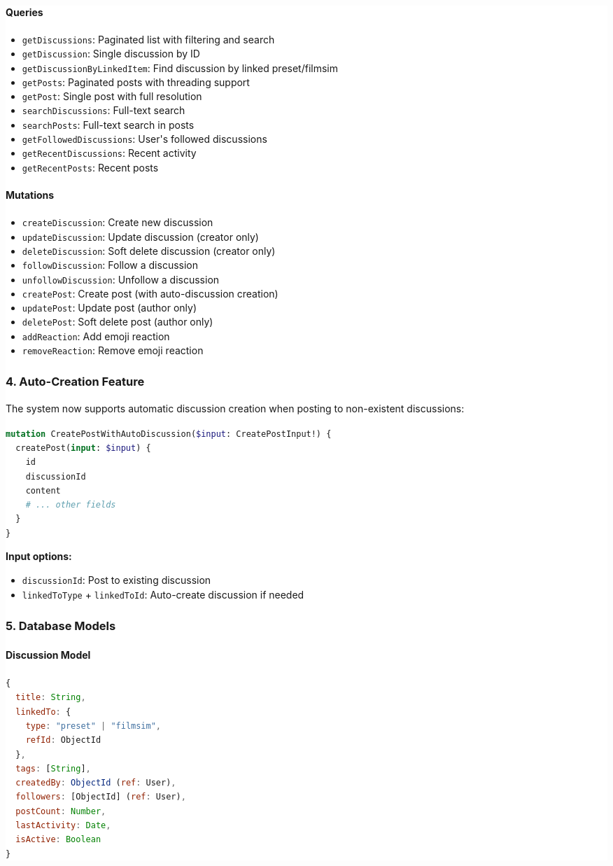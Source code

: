 #### Queries

- `getDiscussions`: Paginated list with filtering and search
- `getDiscussion`: Single discussion by ID
- `getDiscussionByLinkedItem`: Find discussion by linked preset/filmsim
- `getPosts`: Paginated posts with threading support
- `getPost`: Single post with full resolution
- `searchDiscussions`: Full-text search
- `searchPosts`: Full-text search in posts
- `getFollowedDiscussions`: User's followed discussions
- `getRecentDiscussions`: Recent activity
- `getRecentPosts`: Recent posts

#### Mutations

- `createDiscussion`: Create new discussion
- `updateDiscussion`: Update discussion (creator only)
- `deleteDiscussion`: Soft delete discussion (creator only)
- `followDiscussion`: Follow a discussion
- `unfollowDiscussion`: Unfollow a discussion
- `createPost`: Create post (with auto-discussion creation)
- `updatePost`: Update post (author only)
- `deletePost`: Soft delete post (author only)
- `addReaction`: Add emoji reaction
- `removeReaction`: Remove emoji reaction

### 4. Auto-Creation Feature

The system now supports automatic discussion creation when posting to non-existent discussions:

```graphql
mutation CreatePostWithAutoDiscussion($input: CreatePostInput!) {
  createPost(input: $input) {
    id
    discussionId
    content
    # ... other fields
  }
}
```

**Input options:**

- `discussionId`: Post to existing discussion
- `linkedToType` + `linkedToId`: Auto-create discussion if needed

### 5. Database Models

#### Discussion Model

```javascript
{
  title: String,
  linkedTo: {
    type: "preset" | "filmsim",
    refId: ObjectId
  },
  tags: [String],
  createdBy: ObjectId (ref: User),
  followers: [ObjectId] (ref: User),
  postCount: Number,
  lastActivity: Date,
  isActive: Boolean
}
```

